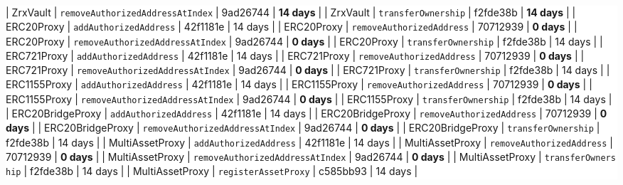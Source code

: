 | ZrxVault         | `removeAuthorizedAddressAtIndex` | 9ad26744 | **14 days** |
| ZrxVault         | `transferOwnership`              | f2fde38b | **14 days** |
| ERC20Proxy       | `addAuthorizedAddress`           | 42f1181e | 14 days     |
| ERC20Proxy       | `removeAuthorizedAddress`        | 70712939 | **0 days**  |
| ERC20Proxy       | `removeAuthorizedAddressAtIndex` | 9ad26744 | **0 days**  |
| ERC20Proxy       | `transferOwnership`              | f2fde38b | 14 days     |
| ERC721Proxy      | `addAuthorizedAddress`           | 42f1181e | 14 days     |
| ERC721Proxy      | `removeAuthorizedAddress`        | 70712939 | **0 days**  |
| ERC721Proxy      | `removeAuthorizedAddressAtIndex` | 9ad26744 | **0 days**  |
| ERC721Proxy      | `transferOwnership`              | f2fde38b | 14 days     |
| ERC1155Proxy     | `addAuthorizedAddress`           | 42f1181e | 14 days     |
| ERC1155Proxy     | `removeAuthorizedAddress`        | 70712939 | **0 days**  |
| ERC1155Proxy     | `removeAuthorizedAddressAtIndex` | 9ad26744 | **0 days**  |
| ERC1155Proxy     | `transferOwnership`              | f2fde38b | 14 days     |
| ERC20BridgeProxy | `addAuthorizedAddress`           | 42f1181e | 14 days     |
| ERC20BridgeProxy | `removeAuthorizedAddress`        | 70712939 | **0 days**  |
| ERC20BridgeProxy | `removeAuthorizedAddressAtIndex` | 9ad26744 | **0 days**  |
| ERC20BridgeProxy | `transferOwnership`              | f2fde38b | 14 days     |
| MultiAssetProxy  | `addAuthorizedAddress`           | 42f1181e | 14 days     |
| MultiAssetProxy  | `removeAuthorizedAddress`        | 70712939 | **0 days**  |
| MultiAssetProxy  | `removeAuthorizedAddressAtIndex` | 9ad26744 | **0 days**  |
| MultiAssetProxy  | `transferOwnership`              | f2fde38b | 14 days     |
| MultiAssetProxy  | `registerAssetProxy`             | c585bb93 | 14 days     |
